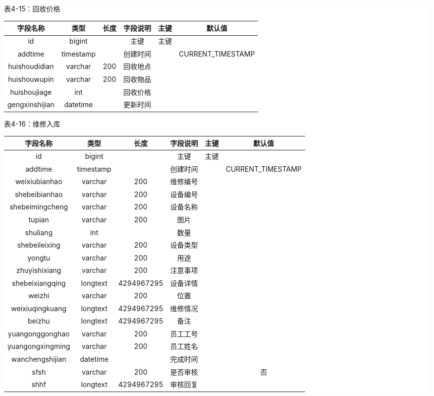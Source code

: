 
表4-15：回收价格

|字段名称|类型|长度|字段说明|主键|默认值|
| :-: | :-: | :-: | :-: | :-: | :-: |
|id|bigint||主键|主键||
|addtime|timestamp||创建时间||CURRENT\_TIMESTAMP|
|huishoudidian|varchar|200|回收地点|||
|huishouwupin|varchar|200|回收物品|||
|huishoujiage|int||回收价格|||
|gengxinshijian|datetime||更新时间|||

表4-16：维修入库

|字段名称|类型|长度|字段说明|主键|默认值|
| :-: | :-: | :-: | :-: | :-: | :-: |
|id|bigint||主键|主键||
|addtime|timestamp||创建时间||CURRENT\_TIMESTAMP|
|weixiubianhao|varchar|200|维修编号|||
|shebeibianhao|varchar|200|设备编号|||
|shebeimingcheng|varchar|200|设备名称|||
|tupian|varchar|200|图片|||
|shuliang|int||数量|||
|shebeileixing|varchar|200|设备类型|||
|yongtu|varchar|200|用途|||
|zhuyishixiang|varchar|200|注意事项|||
|shebeixiangqing|longtext|4294967295|设备详情|||
|weizhi|varchar|200|位置|||
|weixiuqingkuang|longtext|4294967295|维修情况|||
|beizhu|longtext|4294967295|备注|||
|yuangonggonghao|varchar|200|员工工号|||
|yuangongxingming|varchar|200|员工姓名|||
|wanchengshijian|datetime||完成时间|||
|sfsh|varchar|200|是否审核||否|
|shhf|longtext|4294967295|审核回复|||
